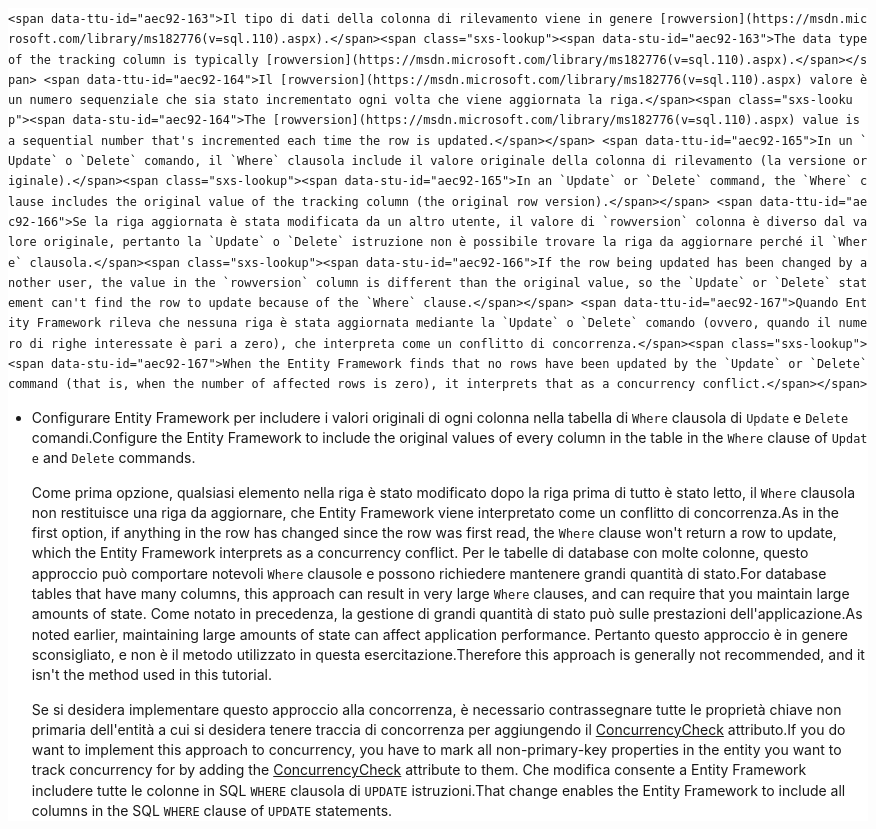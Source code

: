     <span data-ttu-id="aec92-163">Il tipo di dati della colonna di rilevamento viene in genere [rowversion](https://msdn.microsoft.com/library/ms182776(v=sql.110).aspx).</span><span class="sxs-lookup"><span data-stu-id="aec92-163">The data type of the tracking column is typically [rowversion](https://msdn.microsoft.com/library/ms182776(v=sql.110).aspx).</span></span> <span data-ttu-id="aec92-164">Il [rowversion](https://msdn.microsoft.com/library/ms182776(v=sql.110).aspx) valore è un numero sequenziale che sia stato incrementato ogni volta che viene aggiornata la riga.</span><span class="sxs-lookup"><span data-stu-id="aec92-164">The [rowversion](https://msdn.microsoft.com/library/ms182776(v=sql.110).aspx) value is a sequential number that's incremented each time the row is updated.</span></span> <span data-ttu-id="aec92-165">In un `Update` o `Delete` comando, il `Where` clausola include il valore originale della colonna di rilevamento (la versione originale).</span><span class="sxs-lookup"><span data-stu-id="aec92-165">In an `Update` or `Delete` command, the `Where` clause includes the original value of the tracking column (the original row version).</span></span> <span data-ttu-id="aec92-166">Se la riga aggiornata è stata modificata da un altro utente, il valore di `rowversion` colonna è diverso dal valore originale, pertanto la `Update` o `Delete` istruzione non è possibile trovare la riga da aggiornare perché il `Where` clausola.</span><span class="sxs-lookup"><span data-stu-id="aec92-166">If the row being updated has been changed by another user, the value in the `rowversion` column is different than the original value, so the `Update` or `Delete` statement can't find the row to update because of the `Where` clause.</span></span> <span data-ttu-id="aec92-167">Quando Entity Framework rileva che nessuna riga è stata aggiornata mediante la `Update` o `Delete` comando (ovvero, quando il numero di righe interessate è pari a zero), che interpreta come un conflitto di concorrenza.</span><span class="sxs-lookup"><span data-stu-id="aec92-167">When the Entity Framework finds that no rows have been updated by the `Update` or `Delete` command (that is, when the number of affected rows is zero), it interprets that as a concurrency conflict.</span></span>
- <span data-ttu-id="aec92-168">Configurare Entity Framework per includere i valori originali di ogni colonna nella tabella di `Where` clausola di `Update` e `Delete` comandi.</span><span class="sxs-lookup"><span data-stu-id="aec92-168">Configure the Entity Framework to include the original values of every column in the table in the `Where` clause of `Update` and `Delete` commands.</span></span>

    <span data-ttu-id="aec92-169">Come prima opzione, qualsiasi elemento nella riga è stato modificato dopo la riga prima di tutto è stato letto, il `Where` clausola non restituisce una riga da aggiornare, che Entity Framework viene interpretato come un conflitto di concorrenza.</span><span class="sxs-lookup"><span data-stu-id="aec92-169">As in the first option, if anything in the row has changed since the row was first read, the `Where` clause won't return a row to update, which the Entity Framework interprets as a concurrency conflict.</span></span> <span data-ttu-id="aec92-170">Per le tabelle di database con molte colonne, questo approccio può comportare notevoli `Where` clausole e possono richiedere mantenere grandi quantità di stato.</span><span class="sxs-lookup"><span data-stu-id="aec92-170">For database tables that have many columns, this approach can result in very large `Where` clauses, and can require that you maintain large amounts of state.</span></span> <span data-ttu-id="aec92-171">Come notato in precedenza, la gestione di grandi quantità di stato può sulle prestazioni dell'applicazione.</span><span class="sxs-lookup"><span data-stu-id="aec92-171">As noted earlier, maintaining large amounts of state can affect application performance.</span></span> <span data-ttu-id="aec92-172">Pertanto questo approccio è in genere sconsigliato, e non è il metodo utilizzato in questa esercitazione.</span><span class="sxs-lookup"><span data-stu-id="aec92-172">Therefore this approach is generally not recommended, and it isn't the method used in this tutorial.</span></span>

    <span data-ttu-id="aec92-173">Se si desidera implementare questo approccio alla concorrenza, è necessario contrassegnare tutte le proprietà chiave non primaria dell'entità a cui si desidera tenere traccia di concorrenza per aggiungendo il [ConcurrencyCheck](https://msdn.microsoft.com/library/system.componentmodel.dataannotations.concurrencycheckattribute.aspx) attributo.</span><span class="sxs-lookup"><span data-stu-id="aec92-173">If you do want to implement this approach to concurrency, you have to mark all non-primary-key properties in the entity you want to track concurrency for by adding the [ConcurrencyCheck](https://msdn.microsoft.com/library/system.componentmodel.dataannotations.concurrencycheckattribute.aspx) attribute to them.</span></span> <span data-ttu-id="aec92-174">Che modifica consente a Entity Framework includere tutte le colonne in SQL `WHERE` clausola di `UPDATE` istruzioni.</span><span class="sxs-lookup"><span data-stu-id="aec92-174">That change enables the Entity Framework to include all columns in the SQL `WHERE` clause of `UPDATE` statements.</span></span>
